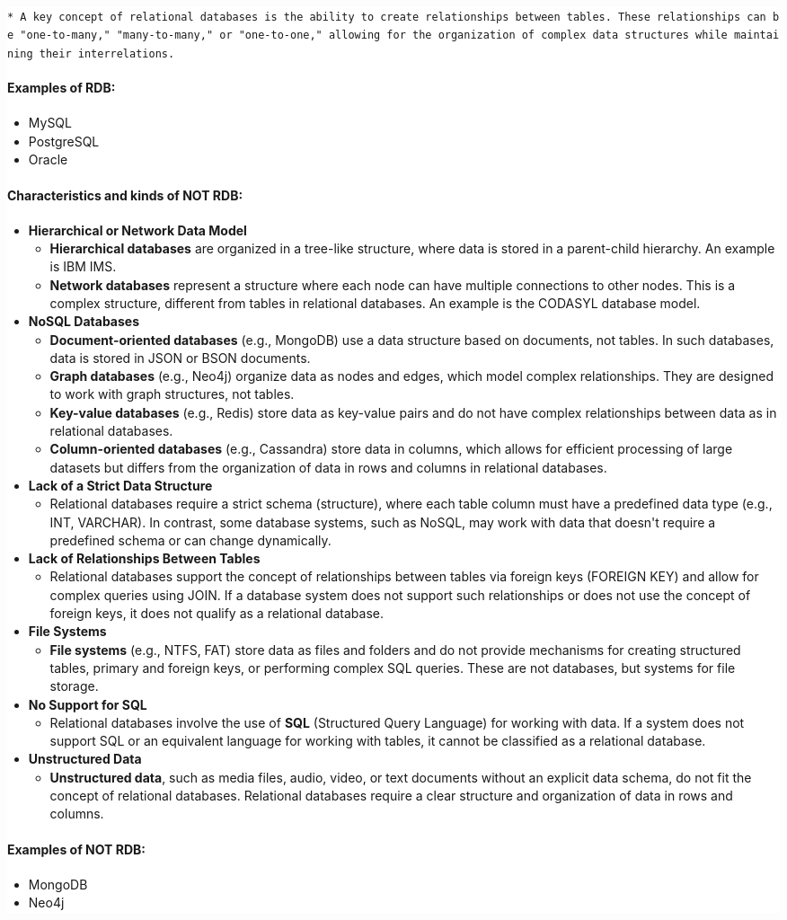     * A key concept of relational databases is the ability to create relationships between tables. These relationships can be "one-to-many," "many-to-many," or "one-to-one," allowing for the organization of complex data structures while maintaining their interrelations.

#### Examples of RDB:
* MySQL
* PostgreSQL
* Oracle

#### Characteristics and kinds of NOT RDB:
* **Hierarchical or Network Data Model**
   - **Hierarchical databases** are organized in a tree-like structure, where data is stored in a parent-child hierarchy. An example is IBM IMS.
   - **Network databases** represent a structure where each node can have multiple connections to other nodes. This is a complex structure, different from tables in relational databases. An example is the CODASYL database model.
* **NoSQL Databases**
   - **Document-oriented databases** (e.g., MongoDB) use a data structure based on documents, not tables. In such databases, data is stored in JSON or BSON documents.
   - **Graph databases** (e.g., Neo4j) organize data as nodes and edges, which model complex relationships. They are designed to work with graph structures, not tables.
   - **Key-value databases** (e.g., Redis) store data as key-value pairs and do not have complex relationships between data as in relational databases.
   - **Column-oriented databases** (e.g., Cassandra) store data in columns, which allows for efficient processing of large datasets but differs from the organization of data in rows and columns in relational databases.
* **Lack of a Strict Data Structure**
   - Relational databases require a strict schema (structure), where each table column must have a predefined data type (e.g., INT, VARCHAR). In contrast, some database systems, such as NoSQL, may work with data that doesn't require a predefined schema or can change dynamically.
* **Lack of Relationships Between Tables**
   - Relational databases support the concept of relationships between tables via foreign keys (FOREIGN KEY) and allow for complex queries using JOIN. If a database system does not support such relationships or does not use the concept of foreign keys, it does not qualify as a relational database.
* **File Systems**
   - **File systems** (e.g., NTFS, FAT) store data as files and folders and do not provide mechanisms for creating structured tables, primary and foreign keys, or performing complex SQL queries. These are not databases, but systems for file storage.
* **No Support for SQL**
   - Relational databases involve the use of **SQL** (Structured Query Language) for working with data. If a system does not support SQL or an equivalent language for working with tables, it cannot be classified as a relational database.
* **Unstructured Data**
   - **Unstructured data**, such as media files, audio, video, or text documents without an explicit data schema, do not fit the concept of relational databases. Relational databases require a clear structure and organization of data in rows and columns.

#### Examples of NOT RDB:
* MongoDB
* Neo4j

